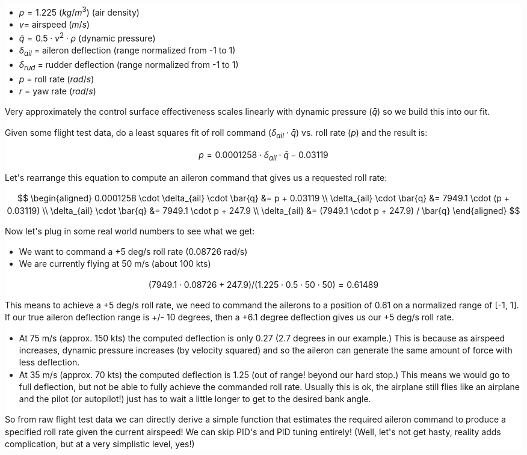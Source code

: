 * $\rho = 1.225$ $(kg/m^3)$ (air density)
* $v =$ airspeed $(m/s)$
* $\bar{q} = 0.5 \cdot v^2 \cdot \rho$ (dynamic pressure)
* $\delta_{ail}$ = aileron deflection (range normalized from -1 to 1)
* $\delta_{rud}$ = rudder deflection (range normalized from -1 to 1)
* $p$ = roll rate $(rad/s)$
* $r$ = yaw rate $(rad/s)$

Very approximately the control surface effectiveness scales linearly with
dynamic pressure $(\bar{q})$ so we build this into our fit.

Given some flight test data, do a least squares fit of roll command
$(\delta_{ail} \cdot \bar{q})$ vs. roll rate $(p)$ and the result is:

$$
p = 0.0001258 \cdot \delta_{ail} \cdot \bar{q} - 0.03119
$$

Let's rearrange this equation to compute an aileron command that gives us a
requested roll rate:

$$
\begin{aligned}
0.0001258 \cdot \delta_{ail} \cdot \bar{q} &= p + 0.03119 \\
\delta_{ail} \cdot \bar{q} &= 7949.1 \cdot (p + 0.03119) \\
\delta_{ail} \cdot \bar{q} &= 7949.1 \cdot p + 247.9 \\
\delta_{ail} &= (7949.1 \cdot p + 247.9) / \bar{q}
\end{aligned}
$$

Now let's plug in some real world numbers to see what we get:

* We want to command a +5 deg/s roll rate (0.08726 rad/s)
* We are currently flying at 50 m/s (about 100 kts)

$$
(7949.1 \cdot 0.08726 + 247.9) / (1.225 \cdot 0.5 \cdot 50 \cdot 50) = 0.61489
$$

This means to achieve a +5 deg/s roll rate, we need to command the ailerons to
a position of 0.61 on a normalized range of [-1, 1].  If our true aileron
deflection range is +/- 10 degrees, then a +6.1 degree deflection gives us our +5
deg/s roll rate.

* At 75 m/s (approx. 150 kts) the computed deflection is only 0.27 (2.7 degrees
  in our example.)  This is because as airspeed increases, dynamic pressure
  increases (by velocity squared) and so the aileron can generate the same
  amount of force with less deflection.
* At 35 m/s (approx. 70 kts) the computed deflection is 1.25 (out of range!
  beyond our hard stop.)  This means we would go to full deflection, but not be
  able to fully achieve the commanded roll rate.  Usually this is ok, the
  airplane still flies like an airplane and the pilot (or autopilot!) just has
  to wait a little longer to get to the desired bank angle.

So from raw flight test data we can directly derive a simple function that
estimates the required aileron command to produce a specified roll rate given
the current airspeed!  We can skip PID's and PID tuning entirely!  (Well, let's
not get hasty, reality adds complication, but at a very simplistic level, yes!)
